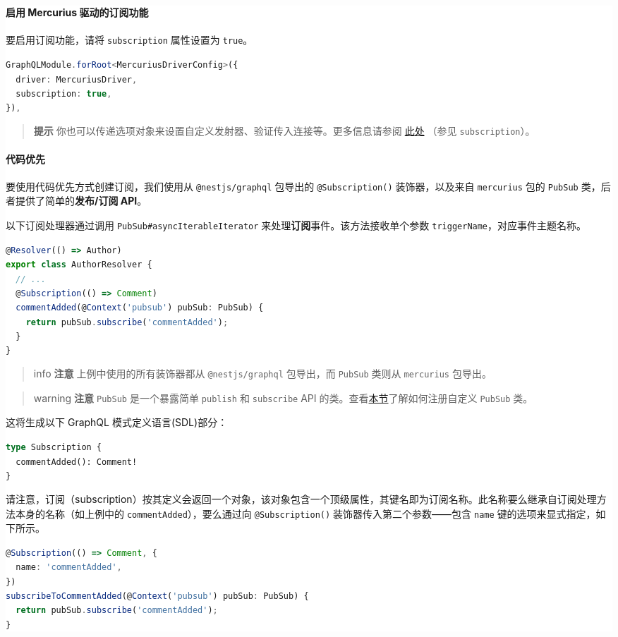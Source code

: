 ```typescript
```

#### 启用 Mercurius 驱动的订阅功能

要启用订阅功能，请将 `subscription` 属性设置为 `true`。

```typescript
GraphQLModule.forRoot<MercuriusDriverConfig>({
  driver: MercuriusDriver,
  subscription: true,
}),
```

> **提示** 你也可以传递选项对象来设置自定义发射器、验证传入连接等。更多信息请参阅 [此处](https://github.com/mercurius-js/mercurius/blob/master/docs/api/options.md#plugin-options) （参见 `subscription`）。

#### 代码优先

要使用代码优先方式创建订阅，我们使用从 `@nestjs/graphql` 包导出的 `@Subscription()` 装饰器，以及来自 `mercurius` 包的 `PubSub` 类，后者提供了简单的**发布/订阅 API**。

以下订阅处理器通过调用 `PubSub#asyncIterableIterator` 来处理**订阅**事件。该方法接收单个参数 `triggerName`，对应事件主题名称。

```typescript
@Resolver(() => Author)
export class AuthorResolver {
  // ...
  @Subscription(() => Comment)
  commentAdded(@Context('pubsub') pubSub: PubSub) {
    return pubSub.subscribe('commentAdded');
  }
}
```

> info **注意** 上例中使用的所有装饰器都从 `@nestjs/graphql` 包导出，而 `PubSub` 类则从 `mercurius` 包导出。

> warning **注意** `PubSub` 是一个暴露简单 `publish` 和 `subscribe` API 的类。查看[本节](https://github.com/mercurius-js/mercurius/blob/master/docs/subscriptions.md#subscriptions-with-custom-pubsub)了解如何注册自定义 `PubSub` 类。

这将生成以下 GraphQL 模式定义语言(SDL)部分：

```graphql
type Subscription {
  commentAdded(): Comment!
}
```

请注意，订阅（subscription）按其定义会返回一个对象，该对象包含一个顶级属性，其键名即为订阅名称。此名称要么继承自订阅处理方法本身的名称（如上例中的 `commentAdded`），要么通过向 `@Subscription()` 装饰器传入第二个参数——包含 `name` 键的选项来显式指定，如下所示。

```typescript
@Subscription(() => Comment, {
  name: 'commentAdded',
})
subscribeToCommentAdded(@Context('pubsub') pubSub: PubSub) {
  return pubSub.subscribe('commentAdded');
}
```
